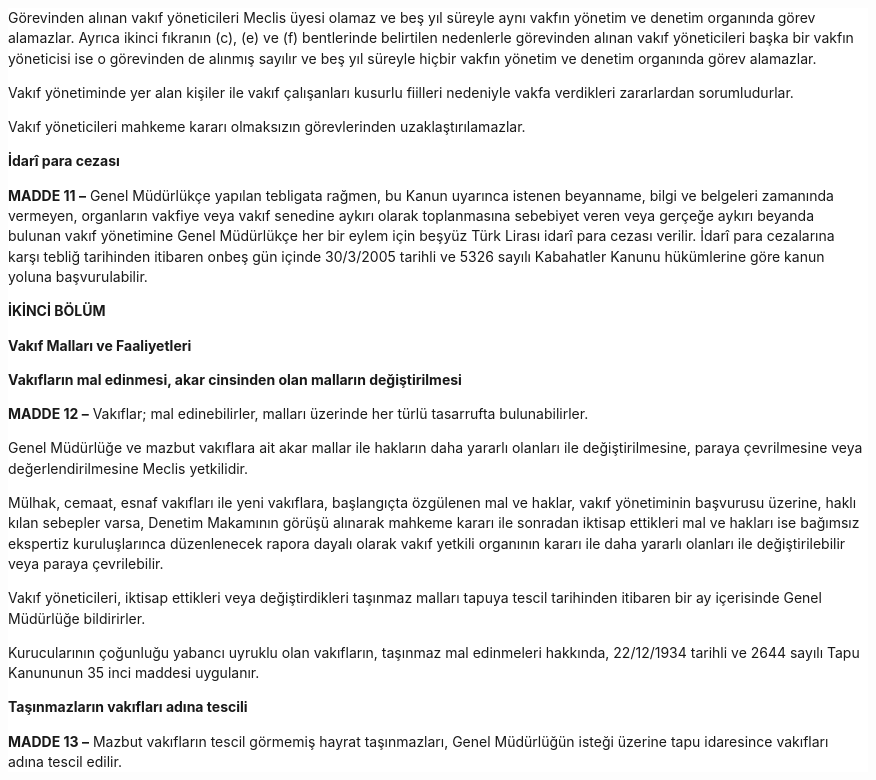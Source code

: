 Görevinden alınan vakıf yöneticileri Meclis üyesi olamaz ve beş yıl
süreyle aynı vakfın yönetim ve denetim organında görev alamazlar. Ayrıca
ikinci fıkranın (c), (e) ve (f) bentlerinde belirtilen nedenlerle
görevinden alınan vakıf yöneticileri başka bir vakfın yöneticisi ise o
görevinden de alınmış sayılır ve beş yıl süreyle hiçbir vakfın yönetim
ve denetim organında görev alamazlar.

Vakıf yönetiminde yer alan kişiler ile vakıf çalışanları kusurlu
fiilleri nedeniyle vakfa verdikleri zararlardan sorumludurlar.

Vakıf yöneticileri mahkeme kararı olmaksızın görevlerinden
uzaklaştırılamazlar.

**İdarî para cezası**

**MADDE 11 –** Genel Müdürlükçe yapılan tebligata rağmen, bu Kanun
uyarınca istenen beyanname, bilgi ve belgeleri zamanında vermeyen,
organların vakfiye veya vakıf senedine aykırı olarak toplanmasına
sebebiyet veren veya gerçeğe aykırı beyanda bulunan vakıf yönetimine
Genel Müdürlükçe her bir eylem için beşyüz Türk Lirası idarî para cezası
verilir. İdarî para cezalarına karşı tebliğ tarihinden itibaren onbeş
gün içinde 30/3/2005 tarihli ve 5326 sayılı Kabahatler Kanunu
hükümlerine göre kanun yoluna başvurulabilir.

**İKİNCİ BÖLÜM**

**Vakıf Malları ve Faaliyetleri**

**Vakıfların mal edinmesi, akar cinsinden olan malların değiştirilmesi**

**MADDE 12 –** Vakıflar; mal edinebilirler, malları üzerinde her türlü
tasarrufta bulunabilirler.

Genel Müdürlüğe ve mazbut vakıflara ait akar mallar ile hakların daha
yararlı olanları ile değiştirilmesine, paraya çevrilmesine veya
değerlendirilmesine Meclis yetkilidir.

Mülhak, cemaat, esnaf vakıfları ile yeni vakıflara, başlangıçta
özgülenen mal ve haklar, vakıf yönetiminin başvurusu üzerine, haklı
kılan sebepler varsa, Denetim Makamının görüşü alınarak mahkeme kararı
ile sonradan iktisap ettikleri mal ve hakları ise bağımsız ekspertiz
kuruluşlarınca düzenlenecek rapora dayalı olarak vakıf yetkili organının
kararı ile daha yararlı olanları ile değiştirilebilir veya paraya
çevrilebilir.

Vakıf yöneticileri, iktisap ettikleri veya değiştirdikleri taşınmaz
malları tapuya tescil tarihinden itibaren bir ay içerisinde Genel
Müdürlüğe bildirirler.

Kurucularının çoğunluğu yabancı uyruklu olan vakıfların, taşınmaz mal
edinmeleri hakkında, 22/12/1934 tarihli ve 2644 sayılı Tapu Kanununun 35
inci maddesi uygulanır.

**Taşınmazların vakıfları adına tescili**

**MADDE 13 –** Mazbut vakıfların tescil görmemiş hayrat taşınmazları,
Genel Müdürlüğün isteği üzerine tapu idaresince vakıfları adına tescil
edilir.
